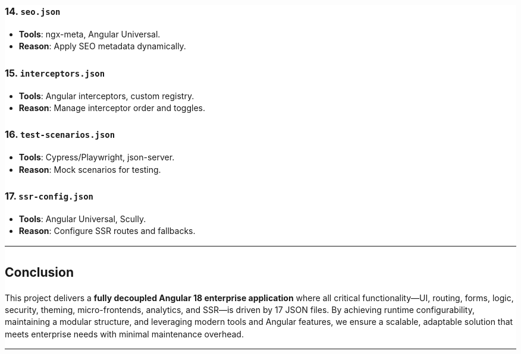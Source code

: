 ### 14. `seo.json`
- **Tools**: ngx-meta, Angular Universal.
- **Reason**: Apply SEO metadata dynamically.

### 15. `interceptors.json`
- **Tools**: Angular interceptors, custom registry.
- **Reason**: Manage interceptor order and toggles.

### 16. `test-scenarios.json`
- **Tools**: Cypress/Playwright, json-server.
- **Reason**: Mock scenarios for testing.

### 17. `ssr-config.json`
- **Tools**: Angular Universal, Scully.
- **Reason**: Configure SSR routes and fallbacks.

---

## Conclusion

This project delivers a **fully decoupled Angular 18 enterprise application** where all critical functionality—UI, routing, forms, logic, security, theming, micro-frontends, analytics, and SSR—is driven by 17 JSON files. By achieving runtime configurability, maintaining a modular structure, and leveraging modern tools and Angular features, we ensure a scalable, adaptable solution that meets enterprise needs with minimal maintenance overhead.

--- 

